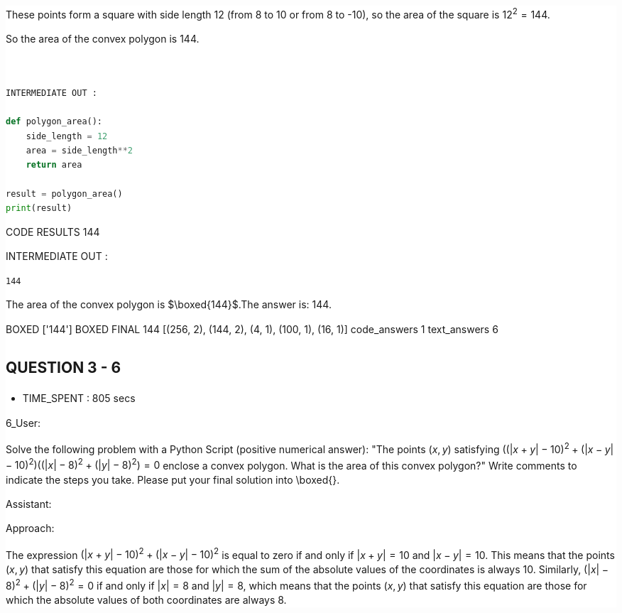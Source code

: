 These points form a square with side length 12 (from 8 to 10 or from 8 to -10), so the area of the square is $12^2 = 144$.

So the area of the convex polygon is 144.



```python


INTERMEDIATE OUT :

def polygon_area():
    side_length = 12
    area = side_length**2
    return area

result = polygon_area()
print(result)
```

CODE RESULTS 144

INTERMEDIATE OUT :
```output
144
```
The area of the convex polygon is $\boxed{144}$.The answer is: $144$.

BOXED ['144']
BOXED FINAL 144
[(256, 2), (144, 2), (4, 1), (100, 1), (16, 1)]
code_answers 1 text_answers 6



## QUESTION 3 - 6 
- TIME_SPENT : 805 secs

6_User:

Solve the following problem with a Python Script (positive numerical answer):
"The points $\left(x, y\right)$ satisfying $((\vert x + y \vert - 10)^2 + ( \vert x - y \vert - 10)^2)((\vert x \vert - 8)^2 + ( \vert y \vert - 8)^2) = 0$ enclose a convex polygon. What is the area of this convex polygon?"
Write comments to indicate the steps you take. Please put your final solution into \boxed{}.

Assistant:

Approach:

 The expression $(\vert x + y \vert - 10)^2 + ( \vert x - y \vert - 10)^2$ is equal to zero if and only if $\vert x + y \vert = 10$ and $\vert x - y \vert = 10$. This means that the points $(x, y)$ that satisfy this equation are those for which the sum of the absolute values of the coordinates is always 10. Similarly, $(\vert x \vert - 8)^2 + ( \vert y \vert - 8)^2 = 0$ if and only if $\vert x \vert = 8$ and $\vert y \vert = 8$, which means that the points $(x, y)$ that satisfy this equation are those for which the absolute values of both coordinates are always 8.
